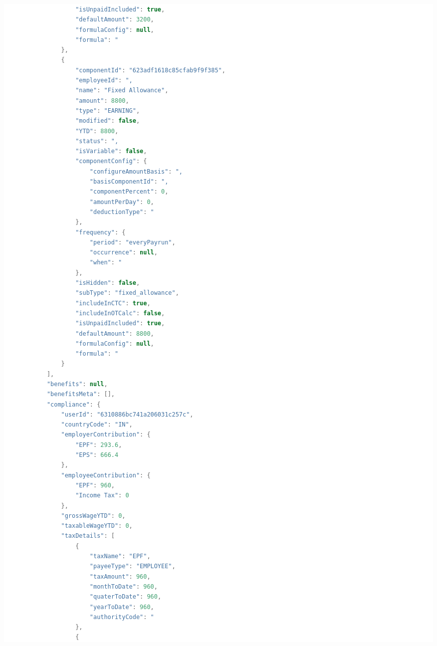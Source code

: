 ```java
                    "isUnpaidIncluded": true,
                    "defaultAmount": 3200,
                    "formulaConfig": null,
                    "formula": "
                },
                {
                    "componentId": "623adf1618c85cfab9f9f385",
                    "employeeId": ",
                    "name": "Fixed Allowance",
                    "amount": 8800,
                    "type": "EARNING",
                    "modified": false,
                    "YTD": 8800,
                    "status": ",
                    "isVariable": false,
                    "componentConfig": {
                        "configureAmountBasis": ",
                        "basisComponentId": ",
                        "componentPercent": 0,
                        "amountPerDay": 0,
                        "deductionType": "
                    },
                    "frequency": {
                        "period": "everyPayrun",
                        "occurrence": null,
                        "when": "
                    },
                    "isHidden": false,
                    "subType": "fixed_allowance",
                    "includeInCTC": true,
                    "includeInOTCalc": false,
                    "isUnpaidIncluded": true,
                    "defaultAmount": 8800,
                    "formulaConfig": null,
                    "formula": "
                }
            ],
            "benefits": null,
            "benefitsMeta": [],
            "compliance": {
                "userId": "6310886bc741a206031c257c",
                "countryCode": "IN",
                "employerContribution": {
                    "EPF": 293.6,
                    "EPS": 666.4
                },
                "employeeContribution": {
                    "EPF": 960,
                    "Income Tax": 0
                },
                "grossWageYTD": 0,
                "taxableWageYTD": 0,
                "taxDetails": [
                    {
                        "taxName": "EPF",
                        "payeeType": "EMPLOYEE",
                        "taxAmount": 960,
                        "monthToDate": 960,
                        "quaterToDate": 960,
                        "yearToDate": 960,
                        "authorityCode": "
                    },
                    {
```